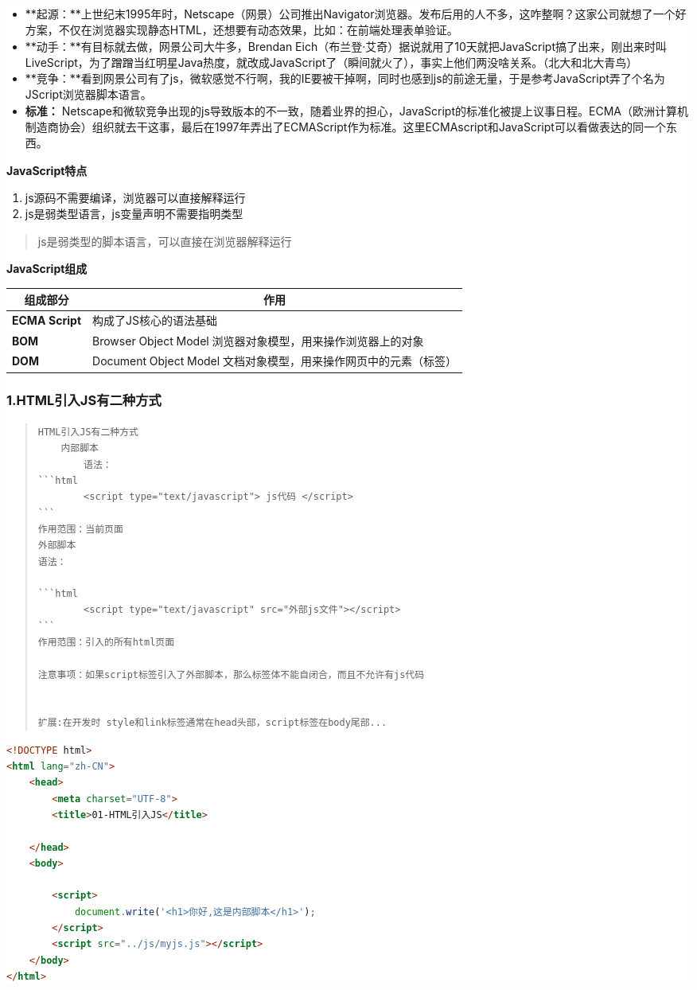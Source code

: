 - **起源：**上世纪末1995年时，Netscape（网景）公司推出Navigator浏览器。发布后用的人不多，这咋整啊？这家公司就想了一个好方案，不仅在浏览器实现静态HTML，还想要有动态效果，比如：在前端处理表单验证。
- **动手：**有目标就去做，网景公司大牛多，Brendan Eich（布兰登·艾奇）据说就用了10天就把JavaScript搞了出来，刚出来时叫LiveScript，为了蹭蹭当红明星Java热度，就改成JavaScript了（瞬间就火了），事实上他们两没啥关系。（北大和北大青鸟）
- **竞争：**看到网景公司有了js，微软感觉不行啊，我的IE要被干掉啊，同时也感到js的前途无量，于是参考JavaScript弄了个名为JScript浏览器脚本语言。
- **标准：** Netscape和微软竞争出现的js导致版本的不一致，随着业界的担心，JavaScript的标准化被提上议事日程。ECMA（欧洲计算机制造商协会）组织就去干这事，最后在1997年弄出了ECMAScript作为标准。这里ECMAscript和JavaScript可以看做表达的同一个东西。



**JavaScript特点**

1. js源码不需要编译，浏览器可以直接解释运行
2. js是弱类型语言，js变量声明不需要指明类型

> js是弱类型的脚本语言，可以直接在浏览器解释运行

 **JavaScript组成**

| **组成部分**    | **作用**                                                     |
| --------------- | ------------------------------------------------------------ |
| **ECMA Script** | 构成了JS核心的语法基础                                       |
| **BOM**         | Browser Object Model 浏览器对象模型，用来操作浏览器上的对象  |
| **DOM**         | Document Object Model 文档对象模型，用来操作网页中的元素（标签） |

### 1.HTML引入JS有二种方式

>     HTML引入JS有二种方式
>         内部脚本
>             语法：
>     ```html
>             <script type="text/javascript"> js代码 </script>
>     ```
>     作用范围：当前页面
>     外部脚本
>     语法：
>
>     ```html
>             <script type="text/javascript" src="外部js文件"></script>
>     ```
>     作用范围：引入的所有html页面
>
>     注意事项：如果script标签引入了外部脚本，那么标签体不能自闭合，而且不允许有js代码
>
>
>     扩展:在开发时 style和link标签通常在head头部，script标签在body尾部...

```html
<!DOCTYPE html>
<html lang="zh-CN">
    <head>
        <meta charset="UTF-8">
        <title>01-HTML引入JS</title>

    </head>
    <body>

        <script>
            document.write('<h1>你好,这是内部脚本</h1>');
        </script>
        <script src="../js/myjs.js"></script>
    </body>
</html>
```
